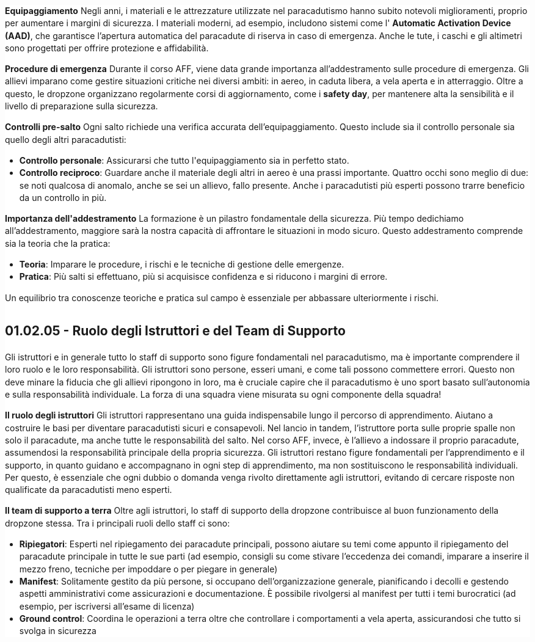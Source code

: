 **Equipaggiamento**
Negli anni, i materiali e le attrezzature utilizzate nel paracadutismo hanno subito notevoli miglioramenti, proprio per aumentare i margini di sicurezza. I materiali moderni, ad esempio, includono sistemi come l' **Automatic Activation Device (AAD)**, che garantisce l’apertura automatica del paracadute di riserva in caso di emergenza. Anche le tute, i caschi e gli altimetri sono progettati per offrire protezione e affidabilità.

**Procedure di emergenza**
Durante il corso AFF, viene data grande importanza all’addestramento sulle procedure di emergenza. Gli allievi imparano come gestire situazioni critiche nei diversi ambiti: in aereo, in caduta libera, a vela aperta e in atterraggio.
Oltre a questo, le dropzone organizzano regolarmente corsi di aggiornamento, come i **safety day**, per mantenere alta la sensibilità e il livello di preparazione sulla sicurezza.

**Controlli pre-salto**
Ogni salto richiede una verifica accurata dell’equipaggiamento. Questo include sia il controllo personale sia quello degli altri paracadutisti:
- **Controllo personale**: Assicurarsi che tutto l'equipaggiamento sia in perfetto stato.
- **Controllo reciproco**: Guardare anche il materiale degli altri in aereo è una prassi importante. Quattro occhi sono meglio di due: se noti qualcosa di anomalo, anche se sei un allievo, fallo presente. Anche i paracadutisti più esperti possono trarre beneficio da un controllo in più.

**Importanza dell'addestramento**
La formazione è un pilastro fondamentale della sicurezza. Più tempo dedichiamo all’addestramento, maggiore sarà la nostra capacità di affrontare le situazioni in modo sicuro. Questo addestramento comprende sia la teoria che la pratica:
- **Teoria**: Imparare le procedure, i rischi e le tecniche di gestione delle emergenze.
- **Pratica**: Più salti si effettuano, più si acquisisce confidenza e si riducono i margini di errore.

Un equilibrio tra conoscenze teoriche e pratica sul campo è essenziale per abbassare ulteriormente i rischi.

## 01.02.05 - Ruolo degli Istruttori e del Team di Supporto

Gli istruttori e in generale tutto lo staff di supporto sono figure fondamentali nel paracadutismo, ma è importante comprendere il loro ruolo e le loro responsabilità. Gli istruttori sono persone, esseri umani, e come tali possono commettere errori. Questo non deve minare la fiducia che gli allievi ripongono in loro, ma è cruciale capire che il paracadutismo è uno sport basato sull’autonomia e sulla responsabilità individuale. La forza di una squadra viene misurata su ogni componente della squadra!

**Il ruolo degli istruttori**
Gli istruttori rappresentano una guida indispensabile lungo il percorso di apprendimento. Aiutano a costruire le basi per diventare paracadutisti sicuri e consapevoli.
Nel lancio in tandem, l’istruttore porta sulle proprie spalle non solo il paracadute, ma anche tutte le responsabilità del salto. Nel corso AFF, invece, è l’allievo a indossare il proprio paracadute, assumendosi la responsabilità principale della propria sicurezza. Gli istruttori restano figure fondamentali per l’apprendimento e il supporto, in quanto guidano e accompagnano in ogni step di apprendimento, ma non sostituiscono le responsabilità individuali. Per questo, è essenziale che ogni dubbio o domanda venga rivolto direttamente agli istruttori, evitando di cercare risposte non qualificate da paracadutisti meno esperti.

**Il team di supporto a terra**
Oltre agli istruttori, lo staff di supporto della dropzone contribuisce al buon funzionamento della dropzone stessa. Tra i principali ruoli dello staff ci sono:
- **Ripiegatori**: Esperti nel ripiegamento dei paracadute principali, possono aiutare su temi come appunto il ripiegamento del paracadute principale in tutte le sue parti (ad esempio, consigli su come stivare l’eccedenza dei comandi, imparare a inserire il mezzo freno, tecniche per impoddare o per piegare in generale)
- **Manifest**: Solitamente gestito da più persone, si occupano dell’organizzazione generale, pianificando i decolli e gestendo aspetti amministrativi come assicurazioni e documentazione. È possibile rivolgersi al manifest per tutti i temi burocratici (ad esempio, per iscriversi all’esame di licenza)
- **Ground control**: Coordina le operazioni a terra oltre che controllare i comportamenti a vela aperta, assicurandosi che tutto si svolga in sicurezza